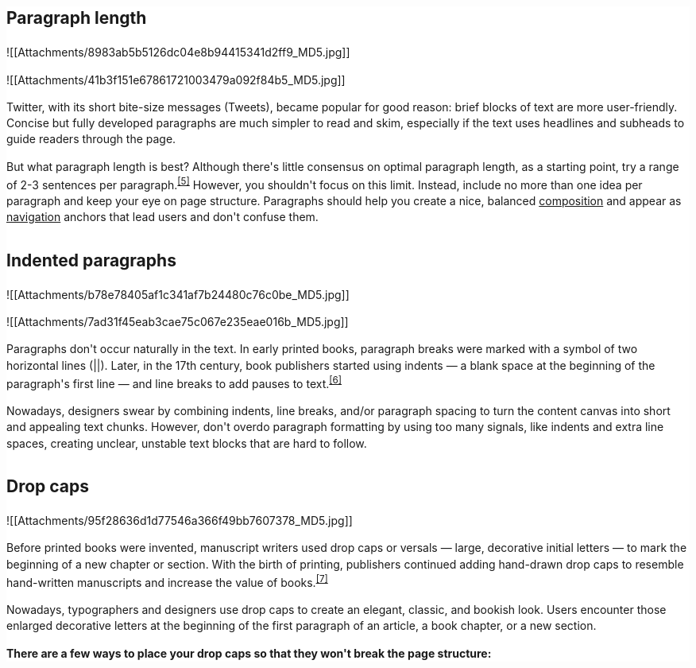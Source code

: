 ## Paragraph length

![[Attachments/8983ab5b5126dc04e8b94415341d2ff9_MD5.jpg]]

![[Attachments/41b3f151e67861721003479a092f84b5_MD5.jpg]]

Twitter, with its short bite-size messages (Tweets), became popular for good reason: brief blocks of text are more user-friendly. Concise but fully developed paragraphs are much simpler to read and skim, especially if the text uses headlines and subheads to guide readers through the page.

But what paragraph length is best? Although there's little consensus on optimal paragraph length, as a starting point, try a range of 2-3 sentences per paragraph.<sup><a href="moz-extension://1fff0f8b-616f-485f-8cf3-32584a1a9298/#anchor-5" rel="noopener noreferrer" applinkanchor="">[5]</a></sup> However, you shouldn't focus on this limit. Instead, include no more than one idea per paragraph and keep your eye on page structure. Paragraphs should help you create a nice, balanced [composition](https://app.uxcel.com/glossary/layout-composition) and appear as [navigation](https://app.uxcel.com/glossary/navigation) anchors that lead users and don't confuse them.

## Indented paragraphs

![[Attachments/b78e78405af1c341af7b24480c76c0be_MD5.jpg]]

![[Attachments/7ad31f45eab3cae75c067e235eae016b_MD5.jpg]]

Paragraphs don't occur naturally in the text. In early printed books, paragraph breaks were marked with a symbol of two horizontal lines (||). Later, in the 17th century, book publishers started using indents — a blank space at the beginning of the paragraph's first line — and line breaks to add pauses to text.<sup><a href="moz-extension://1fff0f8b-616f-485f-8cf3-32584a1a9298/#anchor-6" rel="noopener noreferrer" applinkanchor="">[6]</a></sup>

Nowadays, designers swear by combining indents, line breaks, and/or paragraph spacing to turn the content canvas into short and appealing text chunks. However, don't overdo paragraph formatting by using too many signals, like indents and extra line spaces, creating unclear, unstable text blocks that are hard to follow.

## Drop caps

![[Attachments/95f28636d1d77546a366f49bb7607378_MD5.jpg]]

Before printed books were invented, manuscript writers used drop caps or versals — large, decorative initial letters — to mark the beginning of a new chapter or section. With the birth of printing, publishers continued adding hand-drawn drop caps to resemble hand-written manuscripts and increase the value of books.<sup><a href="moz-extension://1fff0f8b-616f-485f-8cf3-32584a1a9298/#anchor-7" rel="noopener noreferrer" applinkanchor="">[7]</a></sup>

Nowadays, typographers and designers use drop caps to create an elegant, classic, and bookish look. Users encounter those enlarged decorative letters at the beginning of the first paragraph of an article, a book chapter, or a new section.

**There are a few ways to place your drop caps so that they won't break the page structure:**
